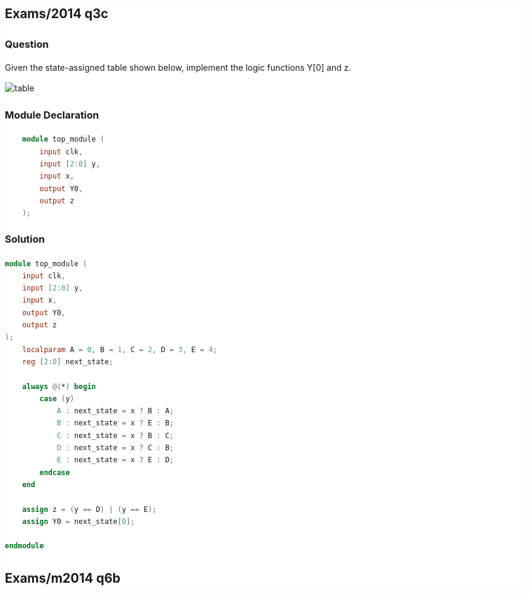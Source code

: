 ## Exams/2014 q3c

### Question

Given the state-assigned table shown below, implement the logic functions Y\[0\] and z.

![table](https://raw.githubusercontent.com/PengXuanyao/img-bed/main/20220822153244.png)

### Module Declaration

```verilog
    module top_module (
        input clk,
        input [2:0] y,
        input x,
        output Y0,
        output z
    );
```

### Solution

```verilog
module top_module (
    input clk,
    input [2:0] y,
    input x,
    output Y0,
    output z
);
    localparam A = 0, B = 1, C = 2, D = 3, E = 4;
    reg [2:0] next_state;

    always @(*) begin
        case (y)
            A : next_state = x ? B : A;
            B : next_state = x ? E : B;
            C : next_state = x ? B : C;
            D : next_state = x ? C : B;
            E : next_state = x ? E : D;
        endcase
    end

    assign z = (y == D) | (y == E);
    assign Y0 = next_state[0];
    
endmodule
```

## Exams/m2014 q6b
